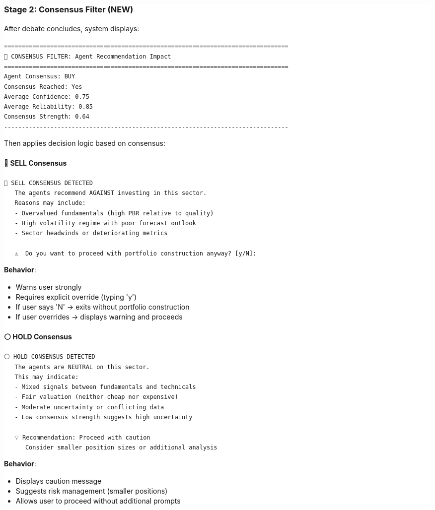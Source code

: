 ### Stage 2: Consensus Filter (NEW)
After debate concludes, system displays:

```
================================================================================
🎯 CONSENSUS FILTER: Agent Recommendation Impact
================================================================================
Agent Consensus: BUY
Consensus Reached: Yes
Average Confidence: 0.75
Average Reliability: 0.85
Consensus Strength: 0.64
--------------------------------------------------------------------------------
```

Then applies decision logic based on consensus:

#### 🔴 SELL Consensus
```
🔴 SELL CONSENSUS DETECTED
   The agents recommend AGAINST investing in this sector.
   Reasons may include:
   - Overvalued fundamentals (high PBR relative to quality)
   - High volatility regime with poor forecast outlook
   - Sector headwinds or deteriorating metrics

   ⚠️  Do you want to proceed with portfolio construction anyway? [y/N]:
```

**Behavior**:
- Warns user strongly
- Requires explicit override (typing 'y')
- If user says 'N' → exits without portfolio construction
- If user overrides → displays warning and proceeds

#### ⚪ HOLD Consensus
```
⚪ HOLD CONSENSUS DETECTED
   The agents are NEUTRAL on this sector.
   This may indicate:
   - Mixed signals between fundamentals and technicals
   - Fair valuation (neither cheap nor expensive)
   - Moderate uncertainty or conflicting data
   - Low consensus strength suggests high uncertainty

   💡 Recommendation: Proceed with caution
      Consider smaller position sizes or additional analysis
```

**Behavior**:
- Displays caution message
- Suggests risk management (smaller positions)
- Allows user to proceed without additional prompts
